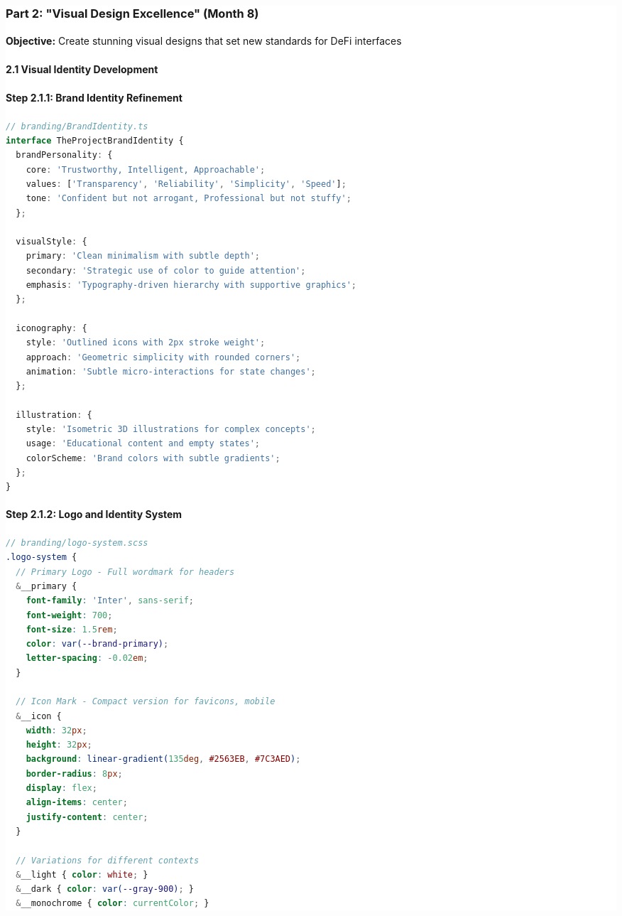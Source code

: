 ### Part 2: "Visual Design Excellence" (Month 8)

**Objective:** Create stunning visual designs that set new standards for DeFi interfaces

#### 2.1 Visual Identity Development

#### Step 2.1.1: Brand Identity Refinement
```typescript
// branding/BrandIdentity.ts
interface TheProjectBrandIdentity {
  brandPersonality: {
    core: 'Trustworthy, Intelligent, Approachable';
    values: ['Transparency', 'Reliability', 'Simplicity', 'Speed'];
    tone: 'Confident but not arrogant, Professional but not stuffy';
  };
  
  visualStyle: {
    primary: 'Clean minimalism with subtle depth';
    secondary: 'Strategic use of color to guide attention';
    emphasis: 'Typography-driven hierarchy with supportive graphics';
  };
  
  iconography: {
    style: 'Outlined icons with 2px stroke weight';
    approach: 'Geometric simplicity with rounded corners';
    animation: 'Subtle micro-interactions for state changes';
  };
  
  illustration: {
    style: 'Isometric 3D illustrations for complex concepts';
    usage: 'Educational content and empty states';
    colorScheme: 'Brand colors with subtle gradients';
  };
}
```

#### Step 2.1.2: Logo and Identity System
```scss
// branding/logo-system.scss
.logo-system {
  // Primary Logo - Full wordmark for headers
  &__primary {
    font-family: 'Inter', sans-serif;
    font-weight: 700;
    font-size: 1.5rem;
    color: var(--brand-primary);
    letter-spacing: -0.02em;
  }
  
  // Icon Mark - Compact version for favicons, mobile
  &__icon {
    width: 32px;
    height: 32px;
    background: linear-gradient(135deg, #2563EB, #7C3AED);
    border-radius: 8px;
    display: flex;
    align-items: center;
    justify-content: center;
  }
  
  // Variations for different contexts
  &__light { color: white; }
  &__dark { color: var(--gray-900); }
  &__monochrome { color: currentColor; }
```